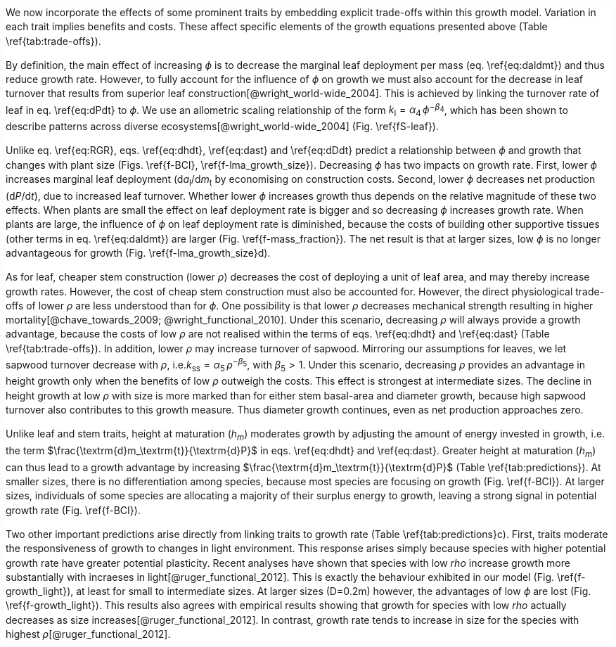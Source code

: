 We now incorporate the effects of some prominent traits by embedding explicit trade-offs within this growth model. Variation in each trait implies benefits and costs. These affect specific elements of the growth equations presented above (Table \ref{tab:trade-offs}).

By definition, the main effect of increasing $\phi$ is to decrease the marginal leaf deployment per mass (eq. \ref{eq:daldmt}) and thus reduce growth rate. However, to fully account for the influence of $\phi$ on growth we must also account for the decrease in leaf turnover that results from superior leaf construction[@wright_world-wide_2004]. This is achieved by linking the turnover rate of leaf in eq. \ref{eq:dPdt} to $\phi$. We use an allometric scaling relationship of the form $k_\textrm{l}=\alpha_4 \, \phi^{-\beta_4}$, which has been shown to describe patterns across diverse ecosystems[@wright_world-wide_2004] (Fig. \ref{fS-leaf}).

Unlike eq. \ref{eq:RGR}, eqs. \ref{eq:dhdt}, \ref{eq:dast} and \ref{eq:dDdt} predict a relationship between $\phi$ and growth that changes with plant size (Figs. \ref{f-BCI}, \ref{f-lma_growth_size}). Decreasing $\phi$ has two impacts on growth rate. First, lower $\phi$ increases marginal leaf deployment ($\textrm{d}a_\textrm{l} / \textrm{d}m_\textrm{t}$ by economising on construction costs. Second, lower $\phi$ decreases net production ($\textrm{d}P / \textrm{d}t$), due to increased leaf turnover. Whether lower $\phi$ increases growth thus depends on the relative magnitude of these two effects. When plants are small the effect on leaf deployment rate is bigger and so decreasing $\phi$ increases growth rate. When plants are large, the influence of $\phi$ on leaf deployment rate is diminished, because the costs of building other supportive tissues (other terms in eq. \ref{eq:daldmt}) are larger (Fig. \ref{f-mass_fraction}). The net result is that at larger sizes, low $\phi$ is no longer advantageous for growth (Fig. \ref{f-lma_growth_size}d).

As for leaf, cheaper stem construction (lower $\rho$) decreases the cost of deploying a unit of leaf area, and may thereby increase growth rates. However, the cost of cheap stem construction must also be accounted for. However, the direct physiological trade-offs of lower $\rho$ are less understood than for $\phi$. One possibility is that lower $\rho$ decreases mechanical strength resulting in higher mortality[@chave_towards_2009; @wright_functional_2010]. Under this scenario, decreasing $\rho$ will always provide a growth advantage, because the costs of low $\rho$ are not realised within the terms of eqs. \ref{eq:dhdt} and \ref{eq:dast} (Table \ref{tab:trade-offs}). In addition, lower $\rho$ may increase turnover of sapwood. Mirroring our assumptions for leaves, we let sapwood turnover decrease with $\rho$, i.e.$k_\textrm{ss}=\alpha_5 \, \rho^{-\beta_5}$, with $\beta_5 > 1$. Under this scenario, decreasing $\rho$ provides an advantage in  height growth only when the benefits of low $\rho$ outweigh the costs. This effect is strongest at intermediate sizes. The decline in height growth at low $\rho$ with size is more marked than for either stem basal-area and diameter growth, because high sapwood turnover also contributes to this growth measure. Thus diameter growth continues, even as net production approaches zero.

Unlike leaf and stem traits, height at maturation ($h_m$) moderates growth by adjusting the amount of energy invested in growth, i.e. the term $\frac{\textrm{d}m_\textrm{t}}{\textrm{d}P}$ in eqs. \ref{eq:dhdt} and \ref{eq:dast}. Greater height at maturation ($h_m$) can thus lead to a growth advantage by increasing $\frac{\textrm{d}m_\textrm{t}}{\textrm{d}P}$ (Table \ref{tab:predictions}). At smaller sizes, there is no differentiation among species, because most species are focusing on growth (Fig. \ref{f-BCI}). At larger sizes, individuals of some species are allocating a majority of their surplus energy to growth, leaving a strong signal in potential growth rate  (Fig. \ref{f-BCI}).

Two other important predictions arise directly from linking traits to growth rate (Table \ref{tab:predictions}c). First, traits moderate the responsiveness of growth to changes in light environment. This response arises simply because species with higher potential growth rate have greater potential plasticity. Recent analyses have shown that species with low $rho$ increase growth more substantially with incraeses in light[@ruger_functional_2012]. This is exactly the behaviour exhibited in our model (Fig. \ref{f-growth_light}), at least for small to intermediate sizes. At larger sizes (D=0.2m) however, the advantages of low $\phi$  are lost (Fig. \ref{f-growth_light}). This results also agrees with empirical results showing that growth for species with low $rho$ actually decreases as size increases[@ruger_functional_2012]. In contrast, growth rate tends to increase in size for the species with highest $\rho$[@ruger_functional_2012].
